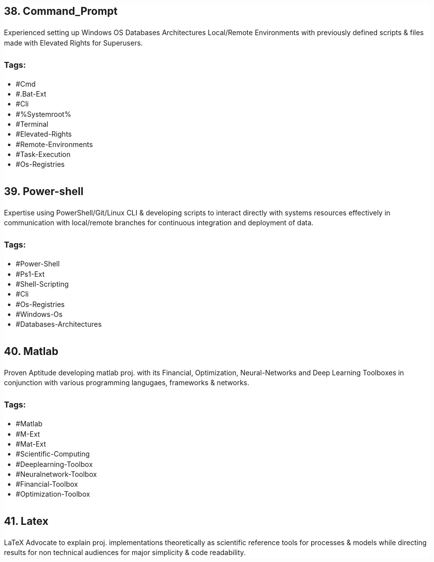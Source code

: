 ## 38. Command_Prompt

Experienced setting up Windows OS Databases Architectures Local/Remote Environments with previously defined scripts & files made with Elevated Rights for Superusers.

### Tags:
  - #Cmd
  - #.Bat-Ext
  - #Cli
  - #%Systemroot%
  - #Terminal
  - #Elevated-Rights
  - #Remote-Environments
  - #Task-Execution
  - #Os-Registries

## 39. Power-shell

Expertise using PowerShell/Git/Linux CLI & developing scripts to interact directly with systems resources effectively in communication with local/remote branches for continuous integration and deployment of data.

### Tags:
  - #Power-Shell
  - #Ps1-Ext
  - #Shell-Scripting
  - #Cli
  - #Os-Registries
  - #Windows-Os
  - #Databases-Architectures

## 40. Matlab

Proven Aptitude developing matlab proj. with its Financial, Optimization, Neural-Networks and Deep Learning Toolboxes in conjunction with various programming langugaes, frameworks & networks.

### Tags:
  - #Matlab
  - #M-Ext
  - #Mat-Ext
  - #Scientific-Computing
  - #Deeplearning-Toolbox
  - #Neuralnetwork-Toolbox
  - #Financial-Toolbox
  - #Optimization-Toolbox

## 41. Latex

LaTeX Advocate to explain proj. implementations theoretically as scientific reference tools for processes & models while directing results for non technical audiences for major simplicity & code readability.
